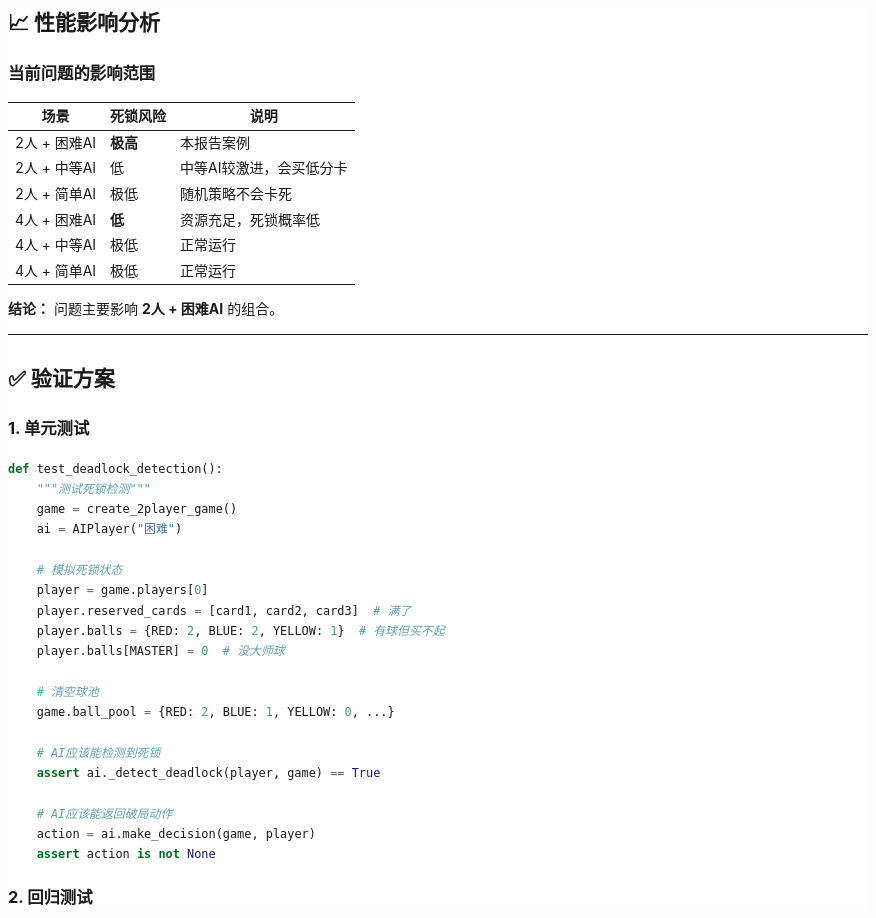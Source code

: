 
## 📈 性能影响分析

### 当前问题的影响范围

| 场景 | 死锁风险 | 说明 |
|------|----------|------|
| 2人 + 困难AI | **极高** | 本报告案例 |
| 2人 + 中等AI | 低 | 中等AI较激进，会买低分卡 |
| 2人 + 简单AI | 极低 | 随机策略不会卡死 |
| 4人 + 困难AI | **低** | 资源充足，死锁概率低 |
| 4人 + 中等AI | 极低 | 正常运行 |
| 4人 + 简单AI | 极低 | 正常运行 |

**结论：** 问题主要影响 **2人 + 困难AI** 的组合。

---

## ✅ 验证方案

### 1. 单元测试

```python
def test_deadlock_detection():
    """测试死锁检测"""
    game = create_2player_game()
    ai = AIPlayer("困难")
    
    # 模拟死锁状态
    player = game.players[0]
    player.reserved_cards = [card1, card2, card3]  # 满了
    player.balls = {RED: 2, BLUE: 2, YELLOW: 1}  # 有球但买不起
    player.balls[MASTER] = 0  # 没大师球
    
    # 清空球池
    game.ball_pool = {RED: 2, BLUE: 1, YELLOW: 0, ...}
    
    # AI应该能检测到死锁
    assert ai._detect_deadlock(player, game) == True
    
    # AI应该能返回破局动作
    action = ai.make_decision(game, player)
    assert action is not None
```

### 2. 回归测试
